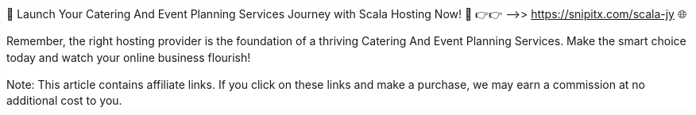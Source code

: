 🚀 Launch Your Catering And Event Planning Services Journey with Scala Hosting Now! 🌟
👉👉 -->> https://snipitx.com/scala-jy 🌐

Remember, the right hosting provider is the foundation of a thriving Catering And Event Planning Services. Make the smart choice today and watch your online business flourish!

Note: This article contains affiliate links. If you click on these links and make a purchase, we may earn a commission at no additional cost to you.